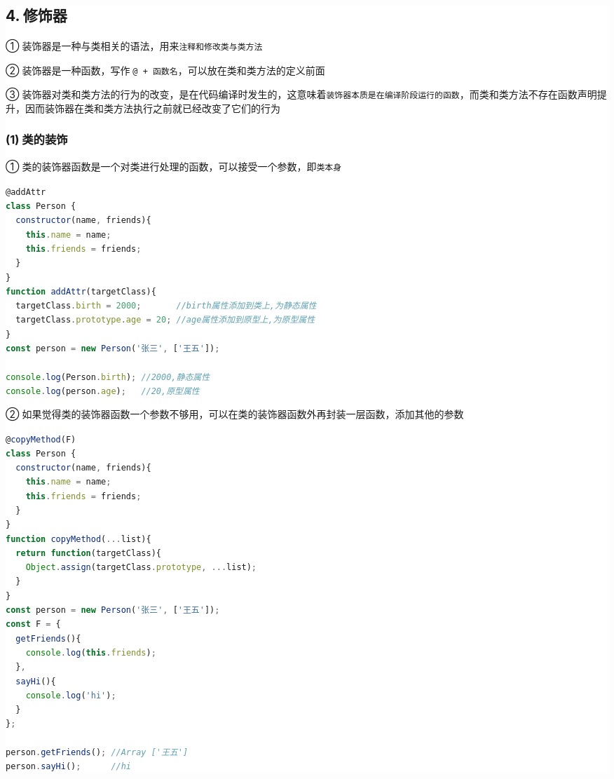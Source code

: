## 4. 修饰器

① 装饰器是一种与类相关的语法，用来`注释和修改类与类方法`

② 装饰器是一种函数，写作 `@ + 函数名`，可以放在类和类方法的定义前面

③ 装饰器对类和类方法的行为的改变，是在代码编译时发生的，这意味着`装饰器本质是在编译阶段运行的函数`，而类和类方法不存在函数声明提升，因而装饰器在类和类方法执行之前就已经改变了它们的行为

### (1) 类的装饰

① 类的装饰器函数是一个对类进行处理的函数，可以接受一个参数，即`类本身`

```js
@addAttr
class Person {
  constructor(name, friends){
    this.name = name;
    this.friends = friends;
  }
}
function addAttr(targetClass){
  targetClass.birth = 2000;       //birth属性添加到类上,为静态属性
  targetClass.prototype.age = 20; //age属性添加到原型上,为原型属性
}
const person = new Person('张三', ['王五']);

console.log(Person.birth); //2000,静态属性
console.log(person.age);   //20,原型属性
```

② 如果觉得类的装饰器函数一个参数不够用，可以在类的装饰器函数外再封装一层函数，添加其他的参数

```js
@copyMethod(F)
class Person {
  constructor(name, friends){
    this.name = name;
    this.friends = friends;
  }
}
function copyMethod(...list){
  return function(targetClass){
    Object.assign(targetClass.prototype, ...list);
  }
}
const person = new Person('张三', ['王五']);
const F = {
  getFriends(){
    console.log(this.friends);
  },
  sayHi(){
    console.log('hi');
  }
};

person.getFriends(); //Array ['王五']
person.sayHi();      //hi
```
